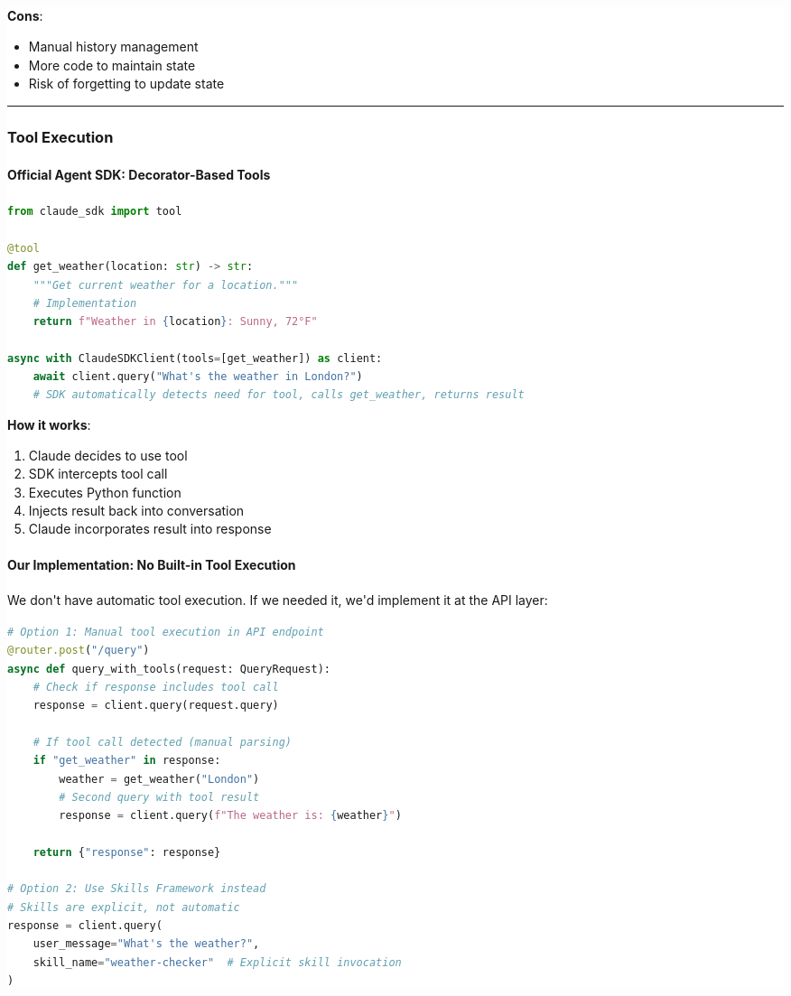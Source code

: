 **Cons**:
- Manual history management
- More code to maintain state
- Risk of forgetting to update state

---

### Tool Execution

#### Official Agent SDK: Decorator-Based Tools
```python
from claude_sdk import tool

@tool
def get_weather(location: str) -> str:
    """Get current weather for a location."""
    # Implementation
    return f"Weather in {location}: Sunny, 72°F"

async with ClaudeSDKClient(tools=[get_weather]) as client:
    await client.query("What's the weather in London?")
    # SDK automatically detects need for tool, calls get_weather, returns result
```

**How it works**:
1. Claude decides to use tool
2. SDK intercepts tool call
3. Executes Python function
4. Injects result back into conversation
5. Claude incorporates result into response

#### Our Implementation: No Built-in Tool Execution
We don't have automatic tool execution. If we needed it, we'd implement it at the API layer:

```python
# Option 1: Manual tool execution in API endpoint
@router.post("/query")
async def query_with_tools(request: QueryRequest):
    # Check if response includes tool call
    response = client.query(request.query)

    # If tool call detected (manual parsing)
    if "get_weather" in response:
        weather = get_weather("London")
        # Second query with tool result
        response = client.query(f"The weather is: {weather}")

    return {"response": response}

# Option 2: Use Skills Framework instead
# Skills are explicit, not automatic
response = client.query(
    user_message="What's the weather?",
    skill_name="weather-checker"  # Explicit skill invocation
)
```
